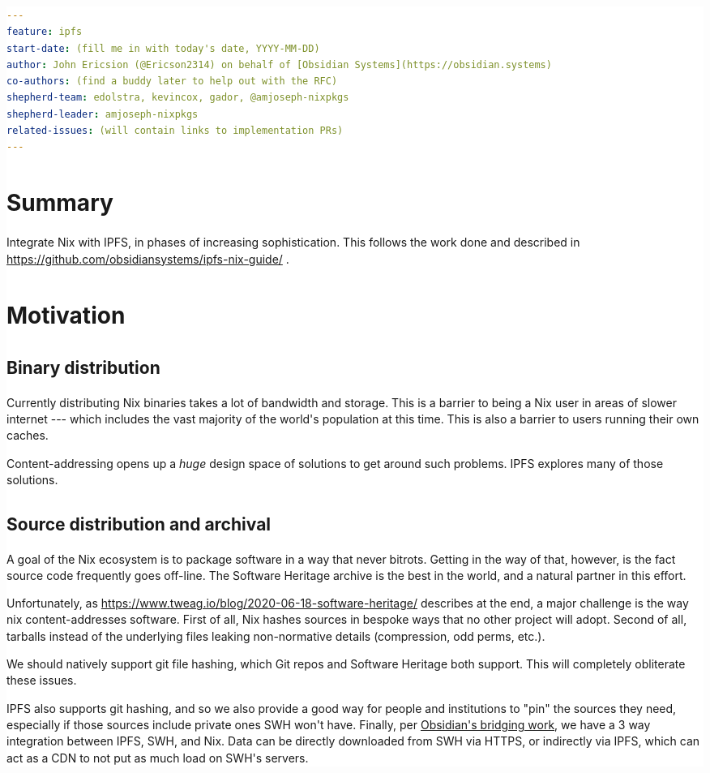 ```yaml
---
feature: ipfs
start-date: (fill me in with today's date, YYYY-MM-DD)
author: John Ericsion (@Ericson2314) on behalf of [Obsidian Systems](https://obsidian.systems)
co-authors: (find a buddy later to help out with the RFC)
shepherd-team: edolstra, kevincox, gador, @amjoseph-nixpkgs
shepherd-leader: amjoseph-nixpkgs
related-issues: (will contain links to implementation PRs)
---
```


# Summary
[summary]: #summary

Integrate Nix with IPFS, in phases of increasing sophistication.
This follows the work done and described in https://github.com/obsidiansystems/ipfs-nix-guide/ .

# Motivation
[motivation]: #motivation

## Binary distribution

Currently distributing Nix binaries takes a lot of bandwidth and storage.
This is a barrier to being a Nix user in areas of slower internet --- which includes the vast majority of the world's population at this time.
This is also a barrier to users running their own caches.

Content-addressing opens up a *huge* design space of solutions to get around such problems.
IPFS explores many of those solutions.

## Source distribution and archival

A goal of the Nix ecosystem is to package software in a way that never bitrots.
Getting in the way of that, however, is the fact source code frequently goes off-line.
The Software Heritage archive is the best in the world, and a natural partner in this effort.

Unfortunately, as https://www.tweag.io/blog/2020-06-18-software-heritage/ describes at the end, a major challenge is the way nix content-addresses software.
First of all, Nix hashes sources in bespoke ways that no other project will adopt.
Second of all, tarballs instead of the underlying files leaking non-normative details (compression, odd perms, etc.).

We should natively support git file hashing, which Git repos and Software Heritage both support.
This will completely obliterate these issues.

IPFS also supports git hashing, and so we also provide a good way for people and institutions to "pin" the sources they need, especially if those sources include private ones SWH won't have.
Finally, per [Obsidian's bridging work](https://github.com/obsidiansystems/go-ipfs-swh-plugin), we have a 3 way integration between IPFS, SWH, and Nix.
Data can be directly downloaded from SWH via HTTPS, or indirectly via IPFS, which can act as a CDN to not put as much load on SWH's servers.


[design]: #detailed-design
[examples-and-interactions]: #examples-and-interactions
[drawbacks]: #drawbacks
[alternatives]: #alternatives
[unresolved]: #unresolved-questions
[future]: #future-work
